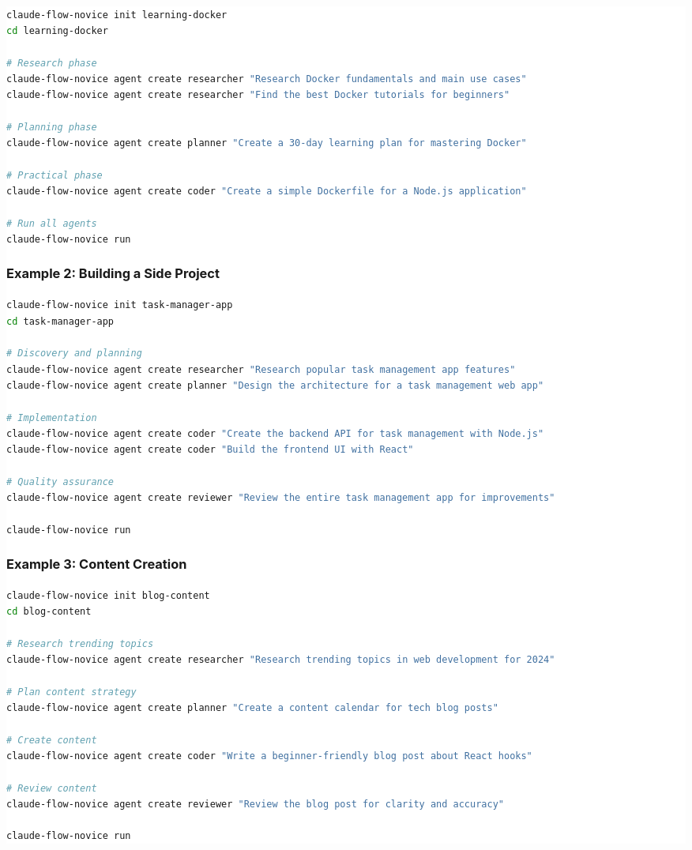 ```bash
claude-flow-novice init learning-docker
cd learning-docker

# Research phase
claude-flow-novice agent create researcher "Research Docker fundamentals and main use cases"
claude-flow-novice agent create researcher "Find the best Docker tutorials for beginners"

# Planning phase
claude-flow-novice agent create planner "Create a 30-day learning plan for mastering Docker"

# Practical phase
claude-flow-novice agent create coder "Create a simple Dockerfile for a Node.js application"

# Run all agents
claude-flow-novice run
```

### Example 2: Building a Side Project

```bash
claude-flow-novice init task-manager-app
cd task-manager-app

# Discovery and planning
claude-flow-novice agent create researcher "Research popular task management app features"
claude-flow-novice agent create planner "Design the architecture for a task management web app"

# Implementation
claude-flow-novice agent create coder "Create the backend API for task management with Node.js"
claude-flow-novice agent create coder "Build the frontend UI with React"

# Quality assurance
claude-flow-novice agent create reviewer "Review the entire task management app for improvements"

claude-flow-novice run
```

### Example 3: Content Creation

```bash
claude-flow-novice init blog-content
cd blog-content

# Research trending topics
claude-flow-novice agent create researcher "Research trending topics in web development for 2024"

# Plan content strategy
claude-flow-novice agent create planner "Create a content calendar for tech blog posts"

# Create content
claude-flow-novice agent create coder "Write a beginner-friendly blog post about React hooks"

# Review content
claude-flow-novice agent create reviewer "Review the blog post for clarity and accuracy"

claude-flow-novice run
```
